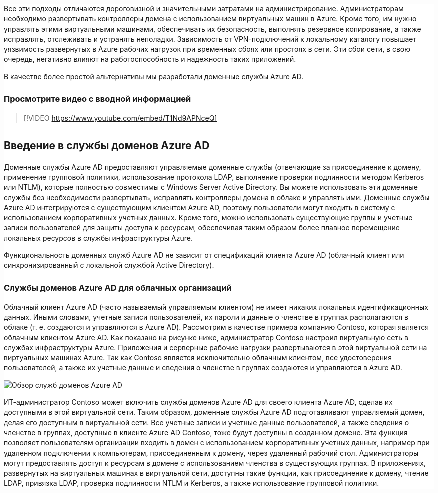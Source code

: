 Все эти подходы отличаются дороговизной и значительными затратами на администрирование. Администраторам необходимо развертывать контроллеры домена с использованием виртуальных машин в Azure. Кроме того, им нужно управлять этими виртуальными машинами, обеспечивать их безопасность, выполнять резервное копирование, а также исправлять, отслеживать и устранять неполадки. Зависимость от VPN-подключений к локальному каталогу повышает уязвимость развернутых в Azure рабочих нагрузок при временных сбоях или простоях в сети. Эти сбои сети, в свою очередь, негативно влияют на работоспособность и надежность таких приложений.

В качестве более простой альтернативы мы разработали доменные службы Azure AD.

### <a name="watch-an-introductory-video"></a>Просмотрите видео с вводной информацией

>[!VIDEO https://www.youtube.com/embed/T1Nd9APNceQ]

## <a name="introducing-azure-ad-domain-services"></a>Введение в службы доменов Azure AD

Доменные службы Azure AD предоставляют управляемые доменные службы (отвечающие за присоединение к домену, применение групповой политики, использование протокола LDAP, выполнение проверки подлинности методом Kerberos или NTLM), которые полностью совместимы с Windows Server Active Directory. Вы можете использовать эти доменные службы без необходимости развертывать, исправлять контроллеры домена в облаке и управлять ими. Доменные службы Azure AD интегрируются с существующим клиентом Azure AD, поэтому пользователи могут входить в систему с использованием корпоративных учетных данных. Кроме того, можно использовать существующие группы и учетные записи пользователей для защиты доступа к ресурсам, обеспечивая таким образом более плавное перемещение локальных ресурсов в службы инфраструктуры Azure.

Функциональность доменных служб Azure AD не зависит от спецификаций клиента Azure AD (облачный клиент или синхронизированный с локальной службой Active Directory).

### <a name="azure-ad-domain-services-for-cloud-only-organizations"></a>Службы доменов Azure AD для облачных организаций

Облачный клиент Azure AD (часто называемый управляемым клиентом) не имеет никаких локальных идентификационных данных. Иными словами, учетные записи пользователей, их пароли и данные о членстве в группах располагаются в облаке (т. е. создаются и управляются в Azure AD). Рассмотрим в качестве примера компанию Contoso, которая является облачным клиентом Azure AD. Как показано на рисунке ниже, администратор Contoso настроил виртуальную сеть в службах инфраструктуры Azure. Приложения и серверные рабочие нагрузки развертываются в этой виртуальной сети на виртуальных машинах Azure. Так как Contoso является исключительно облачным клиентом, все удостоверения пользователей, а также их учетные данные и сведения о членстве в группах создаются и управляются в Azure AD.

![Обзор служб доменов Azure AD](./media/active-directory-domain-services-overview/aadds-overview.png)

ИТ-администратор Contoso может включить службы доменов Azure AD для своего клиента Azure AD, сделав их доступными в этой виртуальной сети. Таким образом, доменные службы Azure AD подготавливают управляемый домен, делая его доступным в виртуальной сети. Все учетные записи и учетные данные пользователей, а также сведения о членстве в группах, доступные в клиенте Azure AD Contoso, тоже будут доступны в созданном домене. Эта функция позволяет пользователям организации входить в домен с использованием корпоративных учетных данных, например при удаленном подключении к компьютерам, присоединенным к домену, через удаленный рабочий стол. Администраторы могут предоставлять доступ к ресурсам в домене с использованием членства в существующих группах. В приложениях, развернутых на виртуальных машинах в виртуальной сети, доступны такие функции, как присоединение к домену, чтение LDAP, привязка LDAP, проверка подлинности NTLM и Kerberos, а также использование групповой политики.
